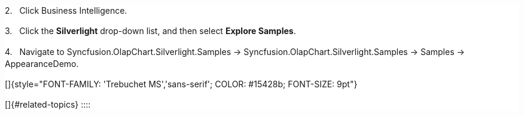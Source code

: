 2.   Click Business Intelligence.

3.   Click the **Silverlight** drop-down list, and then select **Explore Samples**.

4.   Navigate to Syncfusion.OlapChart.Silverlight.Samples -\> Syncfusion.OlapChart.Silverlight.Samples -\> Samples -\> AppearanceDemo.

[]{style="FONT-FAMILY: 'Trebuchet MS','sans-serif'; COLOR: #15428b; FONT-SIZE: 9pt"} 

[]{#related-topics}
::::
